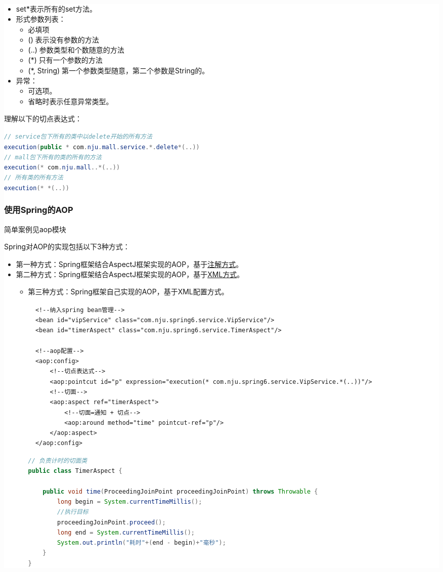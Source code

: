   - set*表示所有的set方法。
- 形式参数列表：
  - 必填项
  - () 表示没有参数的方法
  - (..) 参数类型和个数随意的方法
  - (*) 只有一个参数的方法
  - (*, String) 第一个参数类型随意，第二个参数是String的。
- 异常：
  - 可选项。
  - 省略时表示任意异常类型。

理解以下的切点表达式：

```java
// service包下所有的类中以delete开始的所有方法
execution(public * com.nju.mall.service.*.delete*(..))
// mall包下所有的类的所有的方法
execution(* com.nju.mall..*(..))
// 所有类的所有方法
execution(* *(..))
```

### 使用Spring的AOP

简单案例见aop模块

Spring对AOP的实现包括以下3种方式：
- 第一种方式：Spring框架结合AspectJ框架实现的AOP，基于[注解方式](aop/src/main/java/com/nju/spring6/service/Spring6Configuration.java)。
- 第二种方式：Spring框架结合AspectJ框架实现的AOP，基于[XML方式](aop/src/main/resources/spring-aspectj-aop-annotation.xml)。
  - 第三种方式：Spring框架自己实现的AOP，基于XML配置方式。
    ```properties
      <!--纳入spring bean管理-->
      <bean id="vipService" class="com.nju.spring6.service.VipService"/>
      <bean id="timerAspect" class="com.nju.spring6.service.TimerAspect"/>

      <!--aop配置-->
      <aop:config>
          <!--切点表达式-->
          <aop:pointcut id="p" expression="execution(* com.nju.spring6.service.VipService.*(..))"/>
          <!--切面-->
          <aop:aspect ref="timerAspect">
              <!--切面=通知 + 切点-->
              <aop:around method="time" pointcut-ref="p"/>
          </aop:aspect>
      </aop:config>
      ```
  
      ```java
      // 负责计时的切面类
      public class TimerAspect {
    
          public void time(ProceedingJoinPoint proceedingJoinPoint) throws Throwable {
              long begin = System.currentTimeMillis();
              //执行目标
              proceedingJoinPoint.proceed();
              long end = System.currentTimeMillis();
              System.out.println("耗时"+(end - begin)+"毫秒");
          }
      }
  